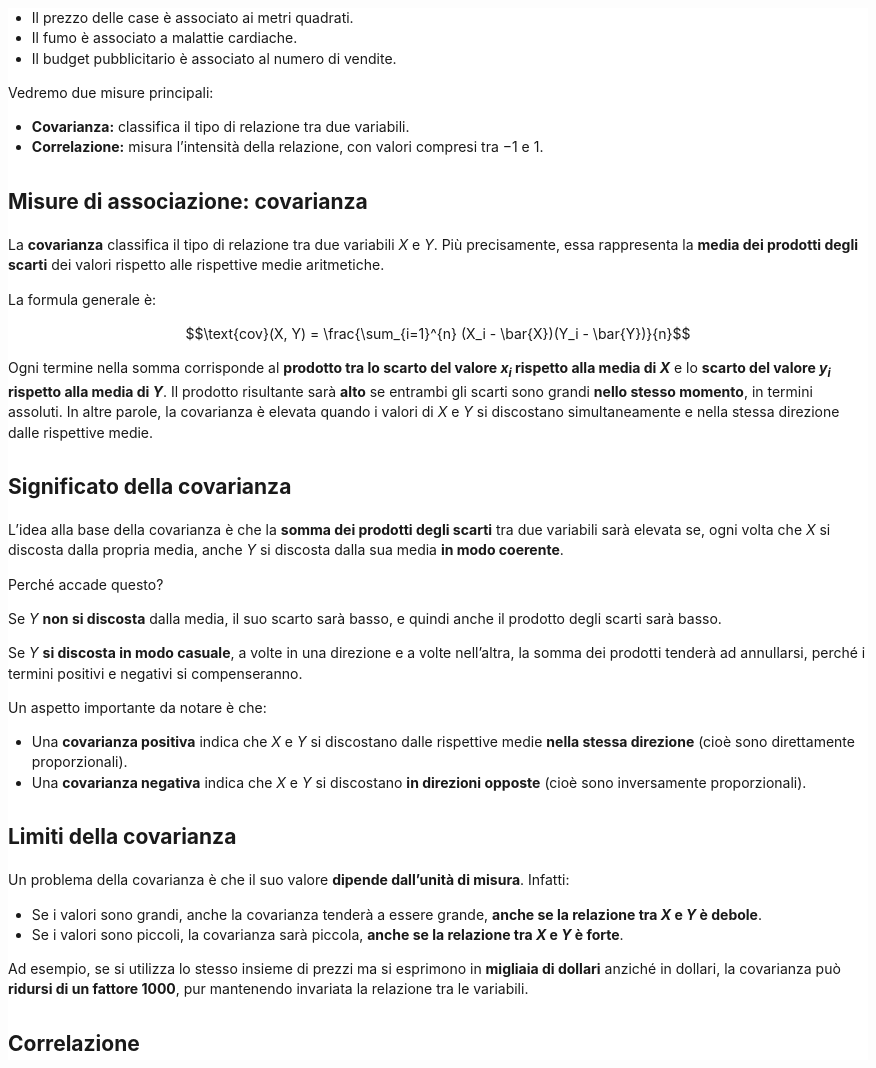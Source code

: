 - Il prezzo delle case è associato ai metri quadrati.
- Il fumo è associato a malattie cardiache.
- Il budget pubblicitario è associato al numero di vendite.

Vedremo due misure principali:

- **Covarianza:** classifica il tipo di relazione tra due variabili.
- **Correlazione:** misura l’intensità della relazione, con valori compresi tra $-1$ e $1$.

## Misure di associazione: covarianza

La **covarianza** classifica il tipo di relazione tra due variabili $X$ e $Y$. Più precisamente, essa rappresenta la **media dei prodotti degli scarti** dei valori rispetto alle rispettive medie aritmetiche.

La formula generale è:

$$\text{cov}(X, Y) = \frac{\sum_{i=1}^{n} (X_i - \bar{X})(Y_i - \bar{Y})}{n}$$

Ogni termine nella somma corrisponde al **prodotto tra lo scarto del valore $x_i$ rispetto alla media di $X$** e lo **scarto del valore $y_i$ rispetto alla media di $Y$**. Il prodotto risultante sarà **alto** se entrambi gli scarti sono grandi **nello stesso momento**, in termini assoluti. In altre parole, la covarianza è elevata quando i valori di $X$ e $Y$ si discostano simultaneamente e nella stessa direzione dalle rispettive medie.

## Significato della covarianza

L’idea alla base della covarianza è che la **somma dei prodotti degli scarti** tra due variabili sarà elevata se, ogni volta che $X$ si discosta dalla propria media, anche $Y$ si discosta dalla sua media **in modo coerente**.

Perché accade questo?

Se $Y$ **non si discosta** dalla media, il suo scarto sarà basso, e quindi anche il prodotto degli scarti sarà basso.

Se $Y$ **si discosta in modo casuale**, a volte in una direzione e a volte nell’altra, la somma dei prodotti tenderà ad annullarsi, perché i termini positivi e negativi si compenseranno.

Un aspetto importante da notare è che:

- Una **covarianza positiva** indica che $X$ e $Y$ si discostano dalle rispettive medie **nella stessa direzione** (cioè sono direttamente proporzionali).
- Una **covarianza negativa** indica che $X$ e $Y$ si discostano **in direzioni opposte** (cioè sono inversamente proporzionali).

## Limiti della covarianza

Un problema della covarianza è che il suo valore **dipende dall’unità di misura**. Infatti:

- Se i valori sono grandi, anche la covarianza tenderà a essere grande, **anche se la relazione tra $X$ e $Y$ è debole**.
- Se i valori sono piccoli, la covarianza sarà piccola, **anche se la relazione tra $X$ e $Y$ è forte**.

Ad esempio, se si utilizza lo stesso insieme di prezzi ma si esprimono in **migliaia di dollari** anziché in dollari, la covarianza può **ridursi di un fattore 1000**, pur mantenendo invariata la relazione tra le variabili.
## Correlazione

